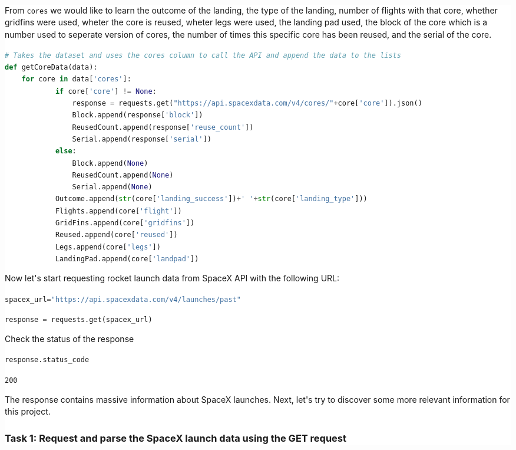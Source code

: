 
From <code>cores</code> we would like to learn the outcome of the landing, the type of the landing, number of flights with that core, whether gridfins were used, wheter the core is reused, wheter legs were used, the landing pad used, the block of the core which is a number used to seperate version of cores, the number of times this specific core has been reused, and the serial of the core.



```python
# Takes the dataset and uses the cores column to call the API and append the data to the lists
def getCoreData(data):
    for core in data['cores']:
            if core['core'] != None:
                response = requests.get("https://api.spacexdata.com/v4/cores/"+core['core']).json()
                Block.append(response['block'])
                ReusedCount.append(response['reuse_count'])
                Serial.append(response['serial'])
            else:
                Block.append(None)
                ReusedCount.append(None)
                Serial.append(None)
            Outcome.append(str(core['landing_success'])+' '+str(core['landing_type']))
            Flights.append(core['flight'])
            GridFins.append(core['gridfins'])
            Reused.append(core['reused'])
            Legs.append(core['legs'])
            LandingPad.append(core['landpad'])
```

Now let's start requesting rocket launch data from SpaceX API with the following URL:



```python
spacex_url="https://api.spacexdata.com/v4/launches/past"
```


```python
response = requests.get(spacex_url)
```

Check the status of the response



```python
response.status_code
```




    200



The response contains massive information about SpaceX launches. Next, let's try to discover some more relevant information for this project.


### Task 1: Request and parse the SpaceX launch data using the GET request
